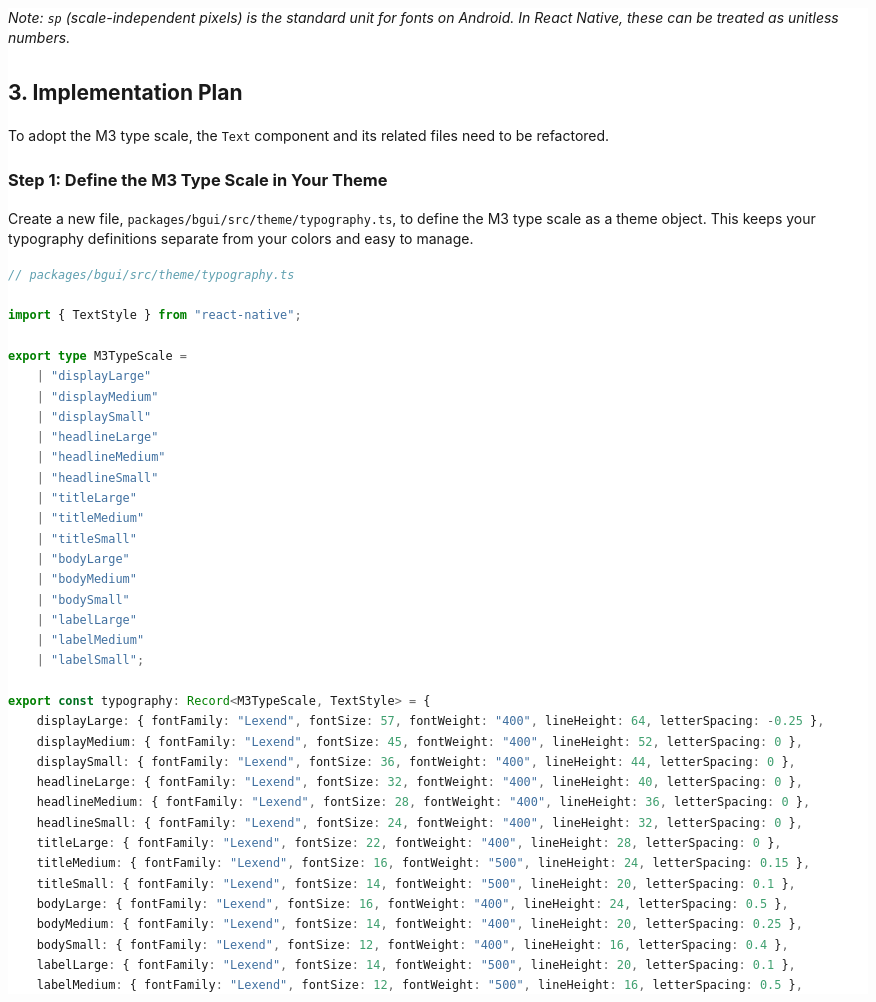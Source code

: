 *Note: `sp` (scale-independent pixels) is the standard unit for fonts on Android. In React Native, these can be treated as unitless numbers.*

## 3. Implementation Plan

To adopt the M3 type scale, the `Text` component and its related files need to be refactored.

### Step 1: Define the M3 Type Scale in Your Theme

Create a new file, `packages/bgui/src/theme/typography.ts`, to define the M3 type scale as a theme object. This keeps your typography definitions separate from your colors and easy to manage.

```typescript
// packages/bgui/src/theme/typography.ts

import { TextStyle } from "react-native";

export type M3TypeScale =
	| "displayLarge"
	| "displayMedium"
	| "displaySmall"
	| "headlineLarge"
	| "headlineMedium"
	| "headlineSmall"
	| "titleLarge"
	| "titleMedium"
	| "titleSmall"
	| "bodyLarge"
	| "bodyMedium"
	| "bodySmall"
	| "labelLarge"
	| "labelMedium"
	| "labelSmall";

export const typography: Record<M3TypeScale, TextStyle> = {
	displayLarge: { fontFamily: "Lexend", fontSize: 57, fontWeight: "400", lineHeight: 64, letterSpacing: -0.25 },
	displayMedium: { fontFamily: "Lexend", fontSize: 45, fontWeight: "400", lineHeight: 52, letterSpacing: 0 },
	displaySmall: { fontFamily: "Lexend", fontSize: 36, fontWeight: "400", lineHeight: 44, letterSpacing: 0 },
	headlineLarge: { fontFamily: "Lexend", fontSize: 32, fontWeight: "400", lineHeight: 40, letterSpacing: 0 },
	headlineMedium: { fontFamily: "Lexend", fontSize: 28, fontWeight: "400", lineHeight: 36, letterSpacing: 0 },
	headlineSmall: { fontFamily: "Lexend", fontSize: 24, fontWeight: "400", lineHeight: 32, letterSpacing: 0 },
	titleLarge: { fontFamily: "Lexend", fontSize: 22, fontWeight: "400", lineHeight: 28, letterSpacing: 0 },
	titleMedium: { fontFamily: "Lexend", fontSize: 16, fontWeight: "500", lineHeight: 24, letterSpacing: 0.15 },
	titleSmall: { fontFamily: "Lexend", fontSize: 14, fontWeight: "500", lineHeight: 20, letterSpacing: 0.1 },
	bodyLarge: { fontFamily: "Lexend", fontSize: 16, fontWeight: "400", lineHeight: 24, letterSpacing: 0.5 },
	bodyMedium: { fontFamily: "Lexend", fontSize: 14, fontWeight: "400", lineHeight: 20, letterSpacing: 0.25 },
	bodySmall: { fontFamily: "Lexend", fontSize: 12, fontWeight: "400", lineHeight: 16, letterSpacing: 0.4 },
	labelLarge: { fontFamily: "Lexend", fontSize: 14, fontWeight: "500", lineHeight: 20, letterSpacing: 0.1 },
	labelMedium: { fontFamily: "Lexend", fontSize: 12, fontWeight: "500", lineHeight: 16, letterSpacing: 0.5 },
```